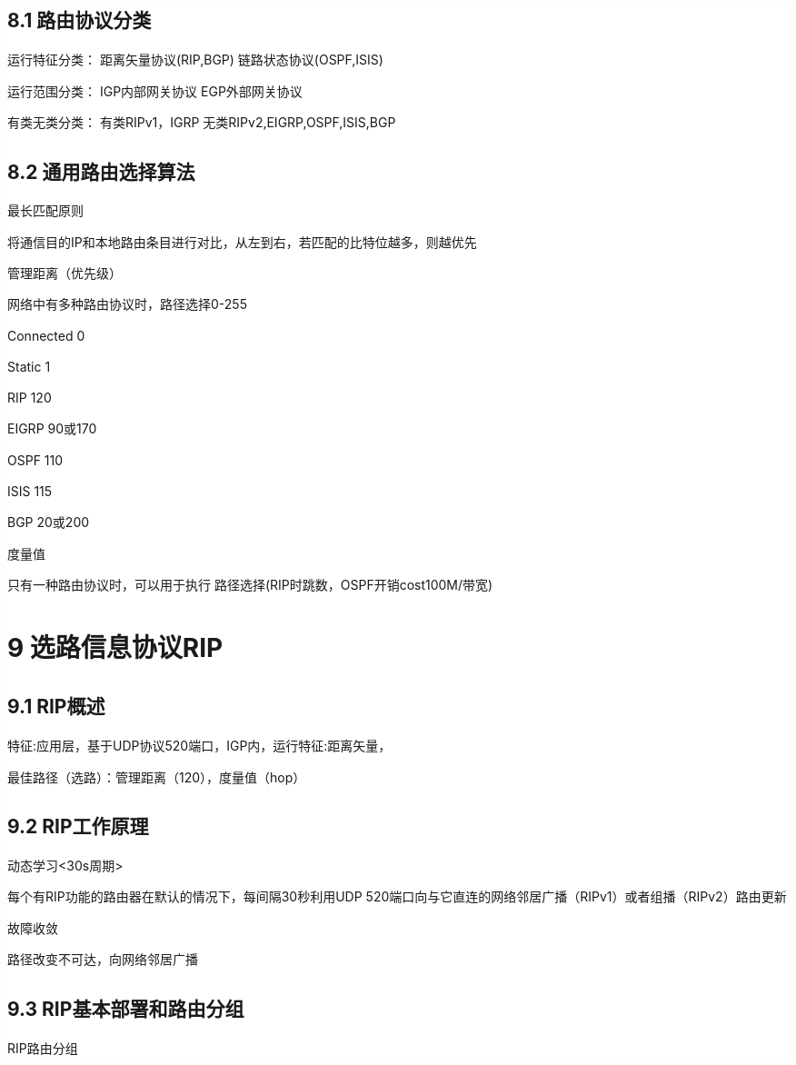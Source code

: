 ## 8.1 路由协议分类

 运行特征分类：  距离矢量协议(RIP,BGP)  链路状态协议(OSPF,ISIS)

 运行范围分类：  IGP内部网关协议  EGP外部网关协议

 有类无类分类：  有类RIPv1，IGRP  无类RIPv2,EIGRP,OSPF,ISIS,BGP

## 8.2 通用路由选择算法

 最长匹配原则

 将通信目的IP和本地路由条目进行对比，从左到右，若匹配的比特位越多，则越优先

 管理距离（优先级）

 网络中有多种路由协议时，路径选择0-255

 Connected 0 

 Static 1 

 RIP 120 

 EIGRP 90或170

 OSPF 110

 ISIS 115 

 BGP 20或200

 度量值

 只有一种路由协议时，可以用于执行 路径选择(RIP时跳数，OSPF开销cost100M/带宽)

# 9 选路信息协议RIP

## 9.1 RIP概述    

 特征:应用层，基于UDP协议520端口，IGP内，运行特征:距离矢量，

 最佳路径（选路）：管理距离（120），度量值（hop）

## 9.2 RIP工作原理

 动态学习<30s周期>

 每个有RIP功能的路由器在默认的情况下，每间隔30秒利用UDP 520端口向与它直连的网络邻居广播（RIPv1）或者组播（RIPv2）路由更新

 故障收敛

 路径改变不可达，向网络邻居广播

## 9.3 RIP基本部署和路由分组

 RIP路由分组
